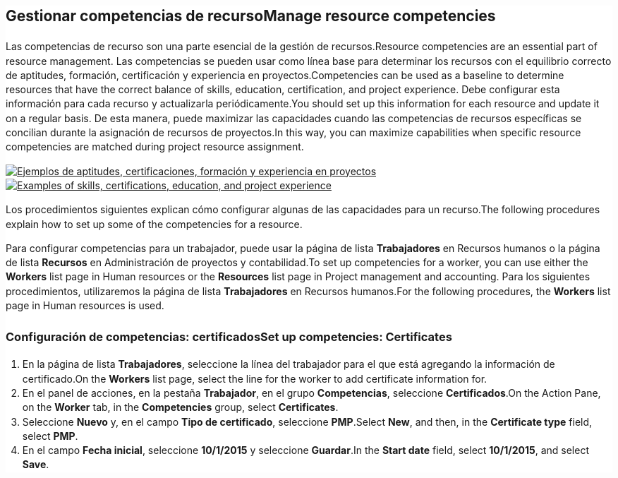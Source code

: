 ## <a name="manage-resource-competencies"></a><span data-ttu-id="ff174-149">Gestionar competencias de recurso</span><span class="sxs-lookup"><span data-stu-id="ff174-149">Manage resource competencies</span></span>
<span data-ttu-id="ff174-150">Las competencias de recurso son una parte esencial de la gestión de recursos.</span><span class="sxs-lookup"><span data-stu-id="ff174-150">Resource competencies are an essential part of resource management.</span></span> <span data-ttu-id="ff174-151">Las competencias se pueden usar como línea base para determinar los recursos con el equilibrio correcto de aptitudes, formación, certificación y experiencia en proyectos.</span><span class="sxs-lookup"><span data-stu-id="ff174-151">Competencies can be used as a baseline to determine resources that have the correct balance of skills, education, certification, and project experience.</span></span> <span data-ttu-id="ff174-152">Debe configurar esta información para cada recurso y actualizarla periódicamente.</span><span class="sxs-lookup"><span data-stu-id="ff174-152">You should set up this information for each resource and update it on a regular basis.</span></span> <span data-ttu-id="ff174-153">De esta manera, puede maximizar las capacidades cuando las competencias de recursos específicas se concilian durante la asignación de recursos de proyectos.</span><span class="sxs-lookup"><span data-stu-id="ff174-153">In this way, you can maximize capabilities when specific resource competencies are matched during project resource assignment.</span></span>

<span data-ttu-id="ff174-154">[![Ejemplos de aptitudes, certificaciones, formación y experiencia en proyectos](./media/projectresourcing06-1024x383.jpg)](./media/projectresourcing06.jpg)</span><span class="sxs-lookup"><span data-stu-id="ff174-154">[![Examples of skills, certifications, education, and project experience](./media/projectresourcing06-1024x383.jpg)](./media/projectresourcing06.jpg)</span></span>

<span data-ttu-id="ff174-155">Los procedimientos siguientes explican cómo configurar algunas de las capacidades para un recurso.</span><span class="sxs-lookup"><span data-stu-id="ff174-155">The following procedures explain how to set up some of the competencies for a resource.</span></span>

<span data-ttu-id="ff174-156">Para configurar competencias para un trabajador, puede usar la página de lista **Trabajadores** en Recursos humanos o la página de lista **Recursos** en Administración de proyectos y contabilidad.</span><span class="sxs-lookup"><span data-stu-id="ff174-156">To set up competencies for a worker, you can use either the **Workers** list page in Human resources or the **Resources** list page in Project management and accounting.</span></span> <span data-ttu-id="ff174-157">Para los siguientes procedimientos, utilizaremos la página de lista **Trabajadores** en Recursos humanos.</span><span class="sxs-lookup"><span data-stu-id="ff174-157">For the following procedures, the **Workers** list page in Human resources is used.</span></span>

### <a name="set-up-competencies-certificates"></a><span data-ttu-id="ff174-158">Configuración de competencias: certificados</span><span class="sxs-lookup"><span data-stu-id="ff174-158">Set up competencies: Certificates</span></span>

1. <span data-ttu-id="ff174-159">En la página de lista **Trabajadores**, seleccione la línea del trabajador para el que está agregando la información de certificado.</span><span class="sxs-lookup"><span data-stu-id="ff174-159">On the **Workers** list page, select the line for the worker to add certificate information for.</span></span>
2. <span data-ttu-id="ff174-160">En el panel de acciones, en la pestaña **Trabajador**, en el grupo **Competencias**, seleccione **Certificados**.</span><span class="sxs-lookup"><span data-stu-id="ff174-160">On the Action Pane, on the **Worker** tab, in the **Competencies** group, select **Certificates**.</span></span>
3. <span data-ttu-id="ff174-161">Seleccione **Nuevo** y, en el campo **Tipo de certificado**, seleccione **PMP**.</span><span class="sxs-lookup"><span data-stu-id="ff174-161">Select **New**, and then, in the **Certificate type** field, select **PMP**.</span></span>
4. <span data-ttu-id="ff174-162">En el campo **Fecha inicial**, seleccione **10/1/2015** y seleccione **Guardar**.</span><span class="sxs-lookup"><span data-stu-id="ff174-162">In the **Start date** field, select **10/1/2015**, and select **Save**.</span></span>
